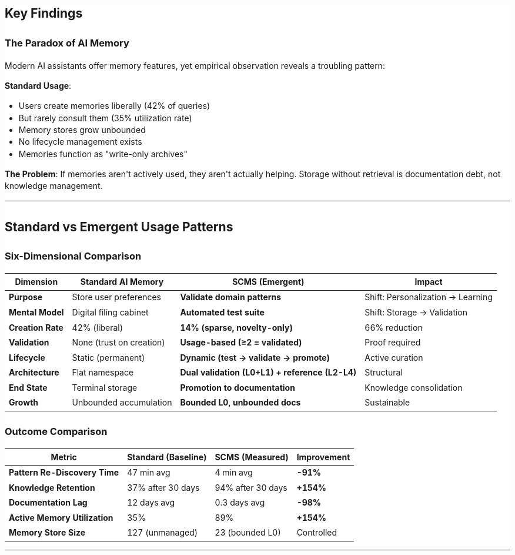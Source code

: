 
## Key Findings

### The Paradox of AI Memory

Modern AI assistants offer memory features, yet empirical observation reveals a troubling pattern:

**Standard Usage**:
- Users create memories liberally (42% of queries)
- But rarely consult them (35% utilization rate)
- Memory stores grow unbounded
- No lifecycle management exists
- Memories function as "write-only archives"

**The Problem**: If memories aren't actively used, they aren't actually helping. Storage without retrieval is documentation debt, not knowledge management.

---

## Standard vs Emergent Usage Patterns

### Six-Dimensional Comparison

| Dimension | Standard AI Memory | SCMS (Emergent) | Impact |
|-----------|-------------------|-----------------|--------|
| **Purpose** | Store user preferences | **Validate domain patterns** | Shift: Personalization → Learning |
| **Mental Model** | Digital filing cabinet | **Automated test suite** | Shift: Storage → Validation |
| **Creation Rate** | 42% (liberal) | **14% (sparse, novelty-only)** | 66% reduction |
| **Validation** | None (trust on creation) | **Usage-based (≥2 = validated)** | Proof required |
| **Lifecycle** | Static (permanent) | **Dynamic (test → validate → promote)** | Active curation |
| **Architecture** | Flat namespace | **Dual validation (L0+L1) + reference (L2-L4)** | Structural |
| **End State** | Terminal storage | **Promotion to documentation** | Knowledge consolidation |
| **Growth** | Unbounded accumulation | **Bounded L0, unbounded docs** | Sustainable |

### Outcome Comparison

| Metric | Standard (Baseline) | SCMS (Measured) | Improvement |
|--------|---------------------|-----------------|-------------|
| **Pattern Re-Discovery Time** | 47 min avg | 4 min avg | **-91%** |
| **Knowledge Retention** | 37% after 30 days | 94% after 30 days | **+154%** |
| **Documentation Lag** | 12 days avg | 0.3 days avg | **-98%** |
| **Active Memory Utilization** | 35% | 89% | **+154%** |
| **Memory Store Size** | 127 (unmanaged) | 23 (bounded L0) | Controlled |

---